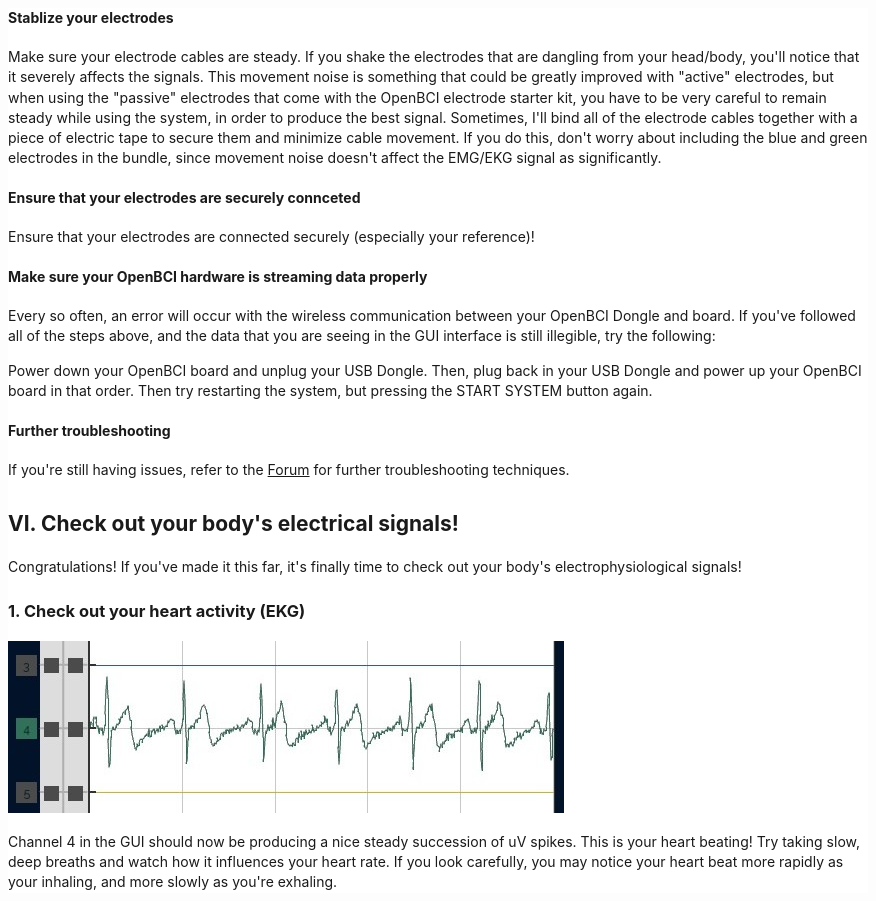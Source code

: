 #### Stablize your electrodes

Make sure your electrode cables are steady. If you shake the electrodes that are dangling from your head/body, you'll notice that it severely affects the signals. This movement noise is something that could be greatly improved with "active" electrodes, but when using the "passive" electrodes that come with the OpenBCI electrode starter kit, you have to be very careful to remain steady while using the system, in order to produce the best signal. Sometimes, I'll bind all of the electrode cables together with a piece of electric tape to secure them and minimize cable movement. If you do this, don't worry about including the blue and green electrodes in the bundle, since movement noise doesn't affect the EMG/EKG signal as significantly.

#### Ensure that your electrodes are securely connceted

Ensure that your electrodes are connected securely (especially your reference)!

#### Make sure your OpenBCI hardware is streaming data properly

Every so often, an error will occur with the wireless communication between your OpenBCI Dongle and board. If you've followed all of the steps above, and the data that you are seeing in the GUI interface is still illegible, try the following:

Power down your OpenBCI board and unplug your USB Dongle. Then, plug back in your USB Dongle and power up your OpenBCI board in that order. Then try restarting the system, but pressing the START SYSTEM button again.

#### Further troubleshooting

If you're still having issues, refer to the [Forum](http://openbci.com/index.php/forum) for further troubleshooting techniques.

## VI. Check out your body's electrical signals!

Congratulations! If you've made it this far, it's finally time to check out your body's electrophysiological signals!

### 1. Check out your heart activity (EKG)

![Heart Beat](../assets/images/heartBeat.jpg)

Channel 4 in the GUI should now be producing a nice steady succession of uV spikes. This is your heart beating! Try taking slow, deep breaths and watch how it influences your heart rate. If you look carefully, you may notice your heart beat more rapidly as your inhaling, and more slowly as you're exhaling.
